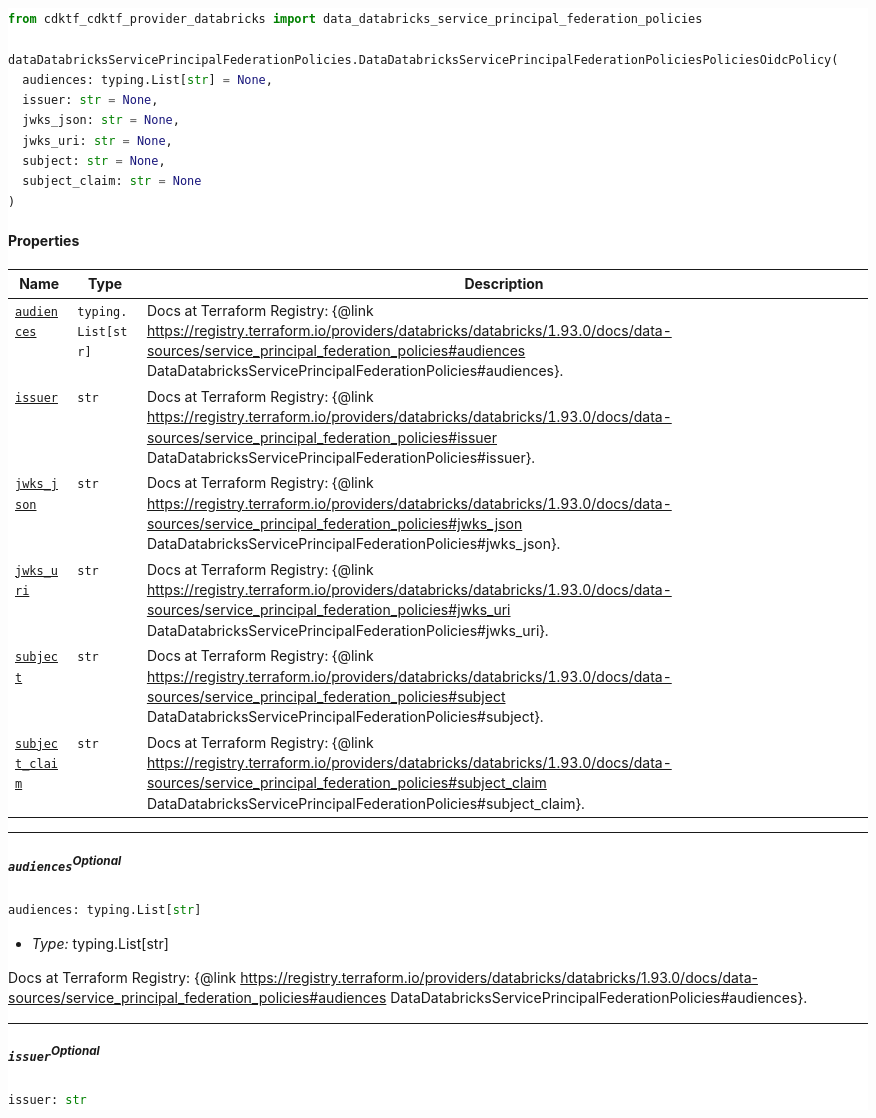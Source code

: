 ```python
from cdktf_cdktf_provider_databricks import data_databricks_service_principal_federation_policies

dataDatabricksServicePrincipalFederationPolicies.DataDatabricksServicePrincipalFederationPoliciesPoliciesOidcPolicy(
  audiences: typing.List[str] = None,
  issuer: str = None,
  jwks_json: str = None,
  jwks_uri: str = None,
  subject: str = None,
  subject_claim: str = None
)
```

#### Properties <a name="Properties" id="Properties"></a>

| **Name** | **Type** | **Description** |
| --- | --- | --- |
| <code><a href="#@cdktf/provider-databricks.dataDatabricksServicePrincipalFederationPolicies.DataDatabricksServicePrincipalFederationPoliciesPoliciesOidcPolicy.property.audiences">audiences</a></code> | <code>typing.List[str]</code> | Docs at Terraform Registry: {@link https://registry.terraform.io/providers/databricks/databricks/1.93.0/docs/data-sources/service_principal_federation_policies#audiences DataDatabricksServicePrincipalFederationPolicies#audiences}. |
| <code><a href="#@cdktf/provider-databricks.dataDatabricksServicePrincipalFederationPolicies.DataDatabricksServicePrincipalFederationPoliciesPoliciesOidcPolicy.property.issuer">issuer</a></code> | <code>str</code> | Docs at Terraform Registry: {@link https://registry.terraform.io/providers/databricks/databricks/1.93.0/docs/data-sources/service_principal_federation_policies#issuer DataDatabricksServicePrincipalFederationPolicies#issuer}. |
| <code><a href="#@cdktf/provider-databricks.dataDatabricksServicePrincipalFederationPolicies.DataDatabricksServicePrincipalFederationPoliciesPoliciesOidcPolicy.property.jwksJson">jwks_json</a></code> | <code>str</code> | Docs at Terraform Registry: {@link https://registry.terraform.io/providers/databricks/databricks/1.93.0/docs/data-sources/service_principal_federation_policies#jwks_json DataDatabricksServicePrincipalFederationPolicies#jwks_json}. |
| <code><a href="#@cdktf/provider-databricks.dataDatabricksServicePrincipalFederationPolicies.DataDatabricksServicePrincipalFederationPoliciesPoliciesOidcPolicy.property.jwksUri">jwks_uri</a></code> | <code>str</code> | Docs at Terraform Registry: {@link https://registry.terraform.io/providers/databricks/databricks/1.93.0/docs/data-sources/service_principal_federation_policies#jwks_uri DataDatabricksServicePrincipalFederationPolicies#jwks_uri}. |
| <code><a href="#@cdktf/provider-databricks.dataDatabricksServicePrincipalFederationPolicies.DataDatabricksServicePrincipalFederationPoliciesPoliciesOidcPolicy.property.subject">subject</a></code> | <code>str</code> | Docs at Terraform Registry: {@link https://registry.terraform.io/providers/databricks/databricks/1.93.0/docs/data-sources/service_principal_federation_policies#subject DataDatabricksServicePrincipalFederationPolicies#subject}. |
| <code><a href="#@cdktf/provider-databricks.dataDatabricksServicePrincipalFederationPolicies.DataDatabricksServicePrincipalFederationPoliciesPoliciesOidcPolicy.property.subjectClaim">subject_claim</a></code> | <code>str</code> | Docs at Terraform Registry: {@link https://registry.terraform.io/providers/databricks/databricks/1.93.0/docs/data-sources/service_principal_federation_policies#subject_claim DataDatabricksServicePrincipalFederationPolicies#subject_claim}. |

---

##### `audiences`<sup>Optional</sup> <a name="audiences" id="@cdktf/provider-databricks.dataDatabricksServicePrincipalFederationPolicies.DataDatabricksServicePrincipalFederationPoliciesPoliciesOidcPolicy.property.audiences"></a>

```python
audiences: typing.List[str]
```

- *Type:* typing.List[str]

Docs at Terraform Registry: {@link https://registry.terraform.io/providers/databricks/databricks/1.93.0/docs/data-sources/service_principal_federation_policies#audiences DataDatabricksServicePrincipalFederationPolicies#audiences}.

---

##### `issuer`<sup>Optional</sup> <a name="issuer" id="@cdktf/provider-databricks.dataDatabricksServicePrincipalFederationPolicies.DataDatabricksServicePrincipalFederationPoliciesPoliciesOidcPolicy.property.issuer"></a>

```python
issuer: str
```
